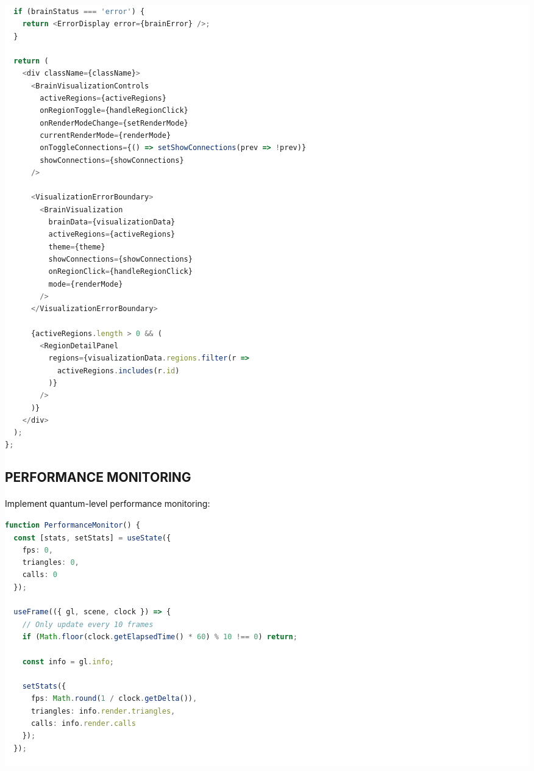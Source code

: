 ```typescript
  if (brainStatus === 'error') {
    return <ErrorDisplay error={brainError} />;
  }
  
  return (
    <div className={className}>
      <BrainVisualizationControls
        activeRegions={activeRegions}
        onRegionToggle={handleRegionClick}
        onRenderModeChange={setRenderMode}
        currentRenderMode={renderMode}
        onToggleConnections={() => setShowConnections(prev => !prev)}
        showConnections={showConnections}
      />
      
      <VisualizationErrorBoundary>
        <BrainVisualization
          brainData={visualizationData}
          activeRegions={activeRegions}
          theme={theme}
          showConnections={showConnections}
          onRegionClick={handleRegionClick}
          mode={renderMode}
        />
      </VisualizationErrorBoundary>
      
      {activeRegions.length > 0 && (
        <RegionDetailPanel
          regions={visualizationData.regions.filter(r => 
            activeRegions.includes(r.id)
          )}
        />
      )}
    </div>
  );
};
```

## PERFORMANCE MONITORING

Implement quantum-level performance monitoring:

```typescript
function PerformanceMonitor() {
  const [stats, setStats] = useState({
    fps: 0,
    triangles: 0,
    calls: 0
  });
  
  useFrame(({ gl, scene, clock }) => {
    // Only update every 10 frames
    if (Math.floor(clock.getElapsedTime() * 60) % 10 !== 0) return;
    
    const info = gl.info;
    
    setStats({
      fps: Math.round(1 / clock.getDelta()),
      triangles: info.render.triangles,
      calls: info.render.calls
    });
  });
  
```